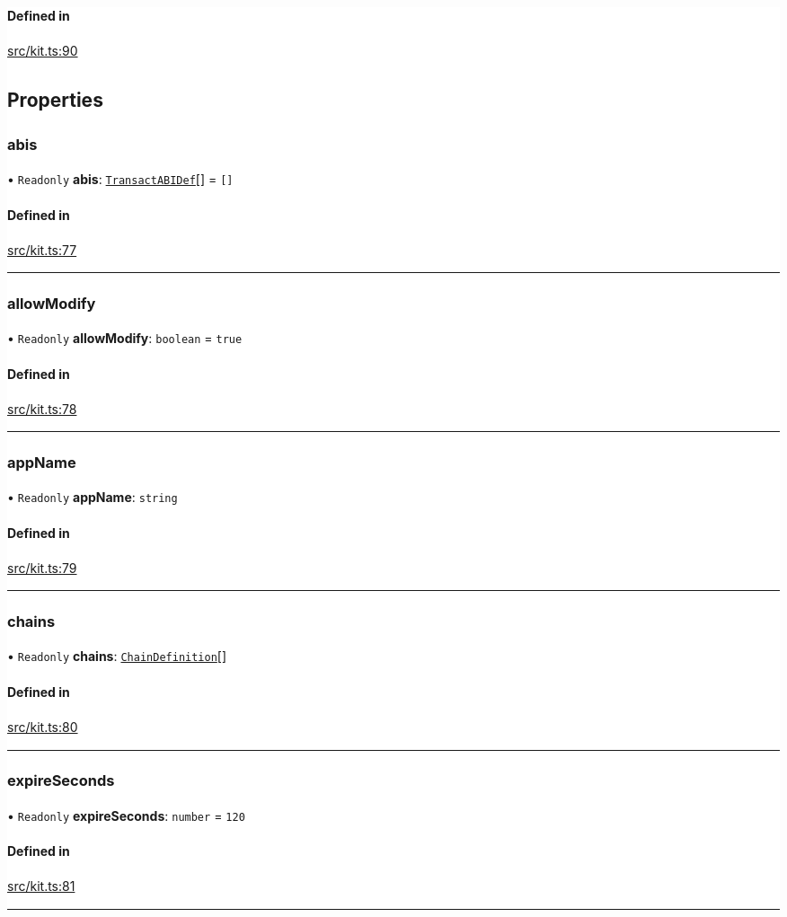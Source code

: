 #### Defined in

[src/kit.ts:90](https://github.com/wharfkit/session/blob/3f0b05c/src/kit.ts#L90)

## Properties

### abis

• `Readonly` **abis**: [`TransactABIDef`](/docs/testinterfaces/TransactABIDef.md)[] = `[]`

#### Defined in

[src/kit.ts:77](https://github.com/wharfkit/session/blob/3f0b05c/src/kit.ts#L77)

___

### allowModify

• `Readonly` **allowModify**: `boolean` = `true`

#### Defined in

[src/kit.ts:78](https://github.com/wharfkit/session/blob/3f0b05c/src/kit.ts#L78)

___

### appName

• `Readonly` **appName**: `string`

#### Defined in

[src/kit.ts:79](https://github.com/wharfkit/session/blob/3f0b05c/src/kit.ts#L79)

___

### chains

• `Readonly` **chains**: [`ChainDefinition`](/docs/testclasses/ChainDefinition.md)[]

#### Defined in

[src/kit.ts:80](https://github.com/wharfkit/session/blob/3f0b05c/src/kit.ts#L80)

___

### expireSeconds

• `Readonly` **expireSeconds**: `number` = `120`

#### Defined in

[src/kit.ts:81](https://github.com/wharfkit/session/blob/3f0b05c/src/kit.ts#L81)

___
